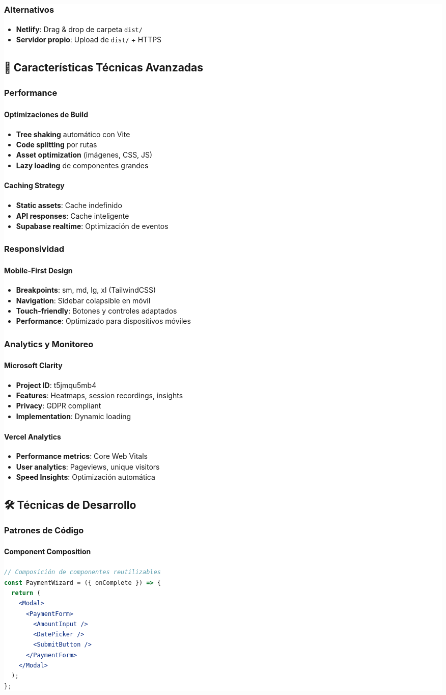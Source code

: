 ### Alternativos
- **Netlify**: Drag & drop de carpeta `dist/`
- **Servidor propio**: Upload de `dist/` + HTTPS

## 🎯 Características Técnicas Avanzadas

### Performance

#### Optimizaciones de Build
- **Tree shaking** automático con Vite
- **Code splitting** por rutas
- **Asset optimization** (imágenes, CSS, JS)
- **Lazy loading** de componentes grandes

#### Caching Strategy
- **Static assets**: Cache indefinido
- **API responses**: Cache inteligente
- **Supabase realtime**: Optimización de eventos

### Responsividad

#### Mobile-First Design
- **Breakpoints**: sm, md, lg, xl (TailwindCSS)
- **Navigation**: Sidebar colapsible en móvil
- **Touch-friendly**: Botones y controles adaptados
- **Performance**: Optimizado para dispositivos móviles

### Analytics y Monitoreo

#### Microsoft Clarity
- **Project ID**: t5jmqu5mb4
- **Features**: Heatmaps, session recordings, insights
- **Privacy**: GDPR compliant
- **Implementation**: Dynamic loading

#### Vercel Analytics
- **Performance metrics**: Core Web Vitals
- **User analytics**: Pageviews, unique visitors
- **Speed Insights**: Optimización automática

## 🛠️ Técnicas de Desarrollo

### Patrones de Código

#### Component Composition
```jsx
// Composición de componentes reutilizables
const PaymentWizard = ({ onComplete }) => {
  return (
    <Modal>
      <PaymentForm>
        <AmountInput />
        <DatePicker />
        <SubmitButton />
      </PaymentForm>
    </Modal>
  );
};
```
